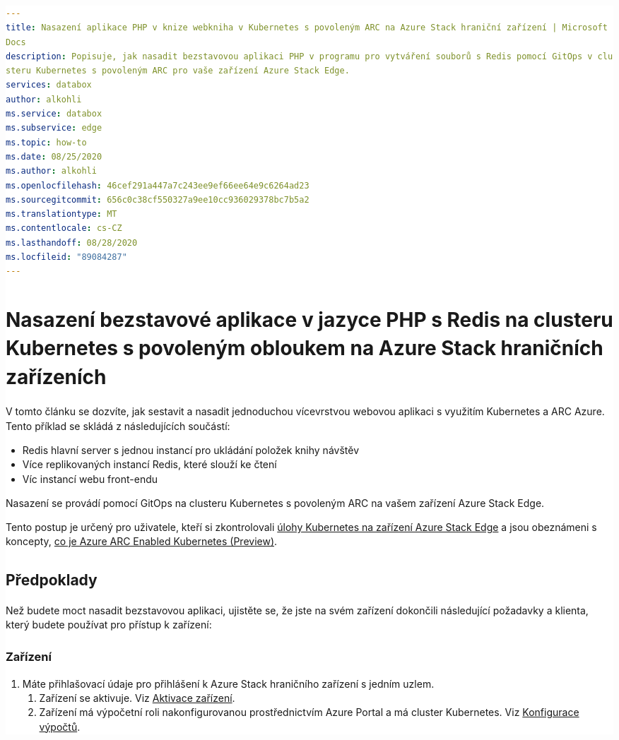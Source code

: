 ```yaml
---
title: Nasazení aplikace PHP v knize webkniha v Kubernetes s povoleným ARC na Azure Stack hraniční zařízení | Microsoft Docs
description: Popisuje, jak nasadit bezstavovou aplikaci PHP v programu pro vytváření souborů s Redis pomocí GitOps v clusteru Kubernetes s povoleným ARC pro vaše zařízení Azure Stack Edge.
services: databox
author: alkohli
ms.service: databox
ms.subservice: edge
ms.topic: how-to
ms.date: 08/25/2020
ms.author: alkohli
ms.openlocfilehash: 46cef291a447a7c243ee9ef66ee64e9c6264ad23
ms.sourcegitcommit: 656c0c38cf550327a9ee10cc936029378bc7b5a2
ms.translationtype: MT
ms.contentlocale: cs-CZ
ms.lasthandoff: 08/28/2020
ms.locfileid: "89084287"
---
```

# <a name="deploy-a-php-guestbook-stateless-application-with-redis-on-arc-enabled-kubernetes-cluster-on-azure-stack-edge"></a>Nasazení bezstavové aplikace v jazyce PHP s Redis na clusteru Kubernetes s povoleným obloukem na Azure Stack hraničních zařízeních

V tomto článku se dozvíte, jak sestavit a nasadit jednoduchou vícevrstvou webovou aplikaci s využitím Kubernetes a ARC Azure. Tento příklad se skládá z následujících součástí:

- Redis hlavní server s jednou instancí pro ukládání položek knihy návštěv
- Více replikovaných instancí Redis, které slouží ke čtení
- Víc instancí webu front-endu

Nasazení se provádí pomocí GitOps na clusteru Kubernetes s povoleným ARC na vašem zařízení Azure Stack Edge. 

Tento postup je určený pro uživatele, kteří si zkontrolovali [úlohy Kubernetes na zařízení Azure Stack Edge](azure-stack-edge-gpu-kubernetes-workload-management.md) a jsou obeznámeni s koncepty, [co je Azure ARC Enabled Kubernetes (Preview)](https://docs.microsoft.com/azure/azure-arc/kubernetes/overview).


## <a name="prerequisites"></a>Předpoklady

Než budete moct nasadit bezstavovou aplikaci, ujistěte se, že jste na svém zařízení dokončili následující požadavky a klienta, který budete používat pro přístup k zařízení:

### <a name="for-device"></a>Zařízení

1. Máte přihlašovací údaje pro přihlášení k Azure Stack hraničního zařízení s jedním uzlem.
    1. Zařízení se aktivuje. Viz [Aktivace zařízení](azure-stack-edge-gpu-deploy-activate.md).
    1. Zařízení má výpočetní roli nakonfigurovanou prostřednictvím Azure Portal a má cluster Kubernetes. Viz [Konfigurace výpočtů](azure-stack-edge-gpu-deploy-configure-compute.md).
